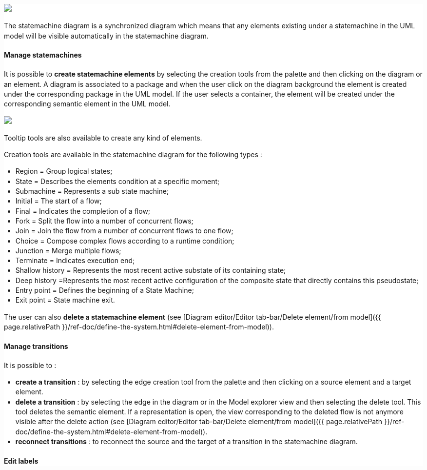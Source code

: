 ![]({{page.relativePath}}/images/StatemachineDiagram.png)

The statemachine diagram is a synchronized diagram which means that any elements existing under a statemachine in the UML model will be visible automatically in the statemachine diagram.

#### Manage statemachines

It is possible to **create statemachine elements** by selecting the creation tools from the palette and then clicking on the diagram or an element. A diagram is associated to a package and when the user click on the diagram background the element is created under the corresponding package in the UML model.
If the user selects a container, the element will be created under the corresponding semantic element in the UML model.

![]({{page.relativePath}}/images/StatemachineDiagramPalette.png)

Tooltip tools are also available to create any kind of elements.

Creation tools are available in the statemachine diagram for the following types :

-   Region = Group logical states;
-   State = Describes the elements condition at a specific moment;
-   Submachine = Represents a sub state machine;
-   Initial = The start of a flow;
-   Final = Indicates the completion of a flow;
-   Fork = Split the flow into a number of concurrent flows;
-   Join = Join the flow from a number of concurrent flows to one flow;
-   Choice = Compose complex flows according to a runtime condition;
-   Junction = Merge multiple flows;
-   Terminate = Indicates execution end;
-   Shallow history = Represents the most recent active substate of its containing state;
-   Deep history =Represents the most recent active configuration of the composite state that directly contains this pseudostate;
-   Entry point = Defines the beginning of a State Machine;
-   Exit point = State machine exit.

The user can also **delete a statemachine element** (see [Diagram editor/Editor tab-bar/Delete element/from model]({{ page.relativePath }}/ref-doc/define-the-system.html#delete-element-from-model)).

#### Manage transitions

It is possible to :

-   **create a transition** : by selecting the edge creation tool from the palette and then clicking on a source element and a target element.
-   **delete a transition** : by selecting the edge in the diagram or in the Model explorer view and then selecting the delete tool. This tool deletes the semantic element. If a representation is open, the view corresponding to the deleted flow is not anymore visible after the delete action (see [Diagram editor/Editor tab-bar/Delete element/from model]({{ page.relativePath }}/ref-doc/define-the-system.html#delete-element-from-model)).
-   **reconnect transitions** : to reconnect the source and the target of a transition in the statemachine diagram.

#### Edit labels
